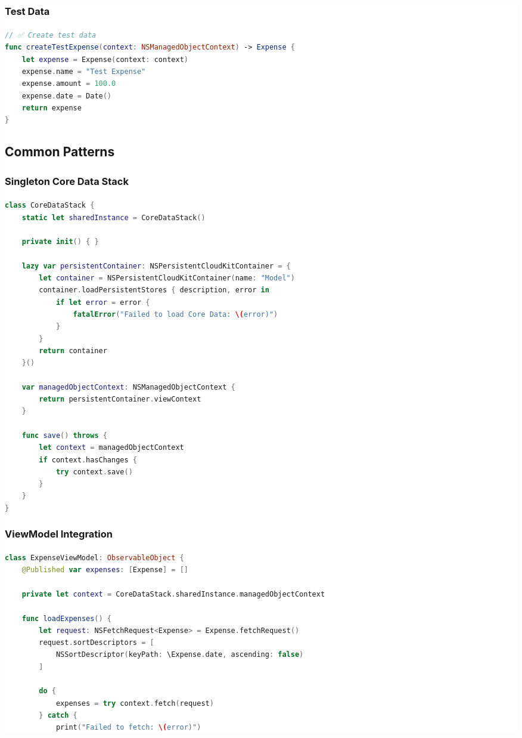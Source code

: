 ### Test Data

```swift
// ✅ Create test data
func createTestExpense(context: NSManagedObjectContext) -> Expense {
    let expense = Expense(context: context)
    expense.name = "Test Expense"
    expense.amount = 100.0
    expense.date = Date()
    return expense
}
```

## Common Patterns

### Singleton Core Data Stack

```swift
class CoreDataStack {
    static let sharedInstance = CoreDataStack()

    private init() { }

    lazy var persistentContainer: NSPersistentCloudKitContainer = {
        let container = NSPersistentCloudKitContainer(name: "Model")
        container.loadPersistentStores { description, error in
            if let error = error {
                fatalError("Failed to load Core Data: \(error)")
            }
        }
        return container
    }()

    var managedObjectContext: NSManagedObjectContext {
        return persistentContainer.viewContext
    }

    func save() throws {
        let context = managedObjectContext
        if context.hasChanges {
            try context.save()
        }
    }
}
```

### ViewModel Integration

```swift
class ExpenseViewModel: ObservableObject {
    @Published var expenses: [Expense] = []

    private let context = CoreDataStack.sharedInstance.managedObjectContext

    func loadExpenses() {
        let request: NSFetchRequest<Expense> = Expense.fetchRequest()
        request.sortDescriptors = [
            NSSortDescriptor(keyPath: \Expense.date, ascending: false)
        ]

        do {
            expenses = try context.fetch(request)
        } catch {
            print("Failed to fetch: \(error)")
```